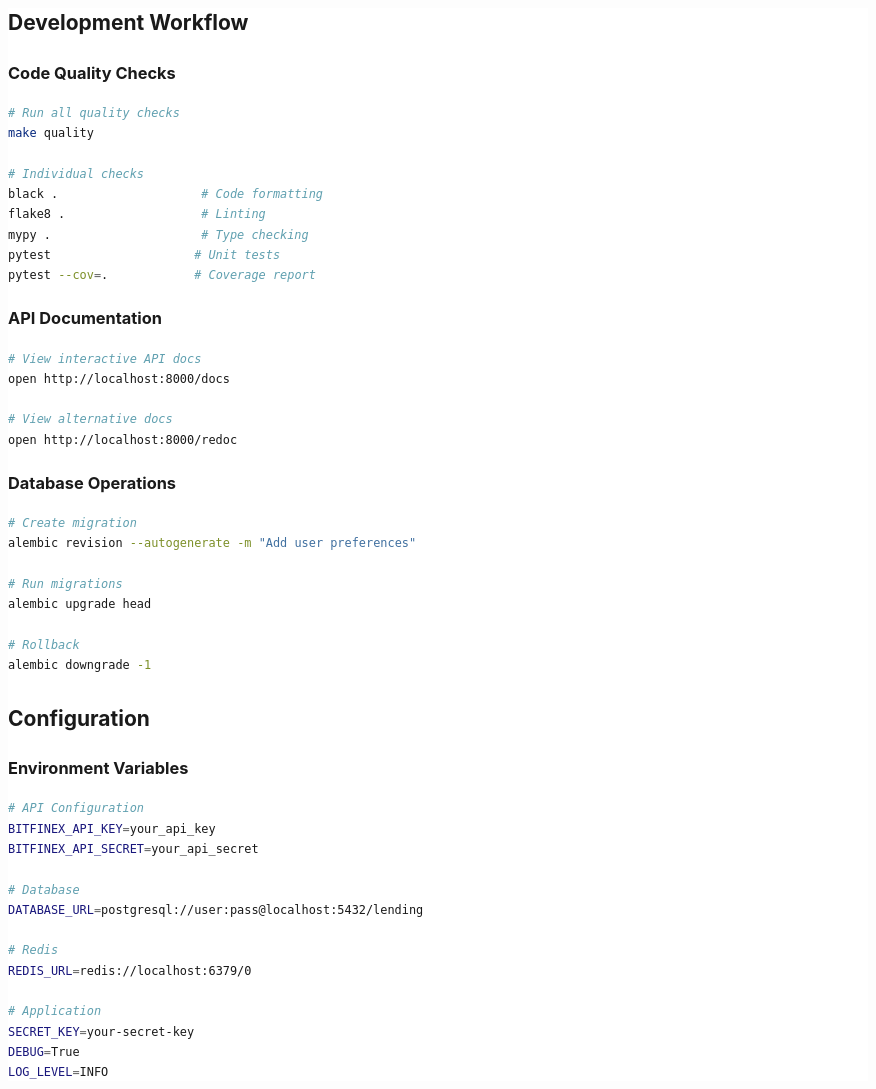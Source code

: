 ## Development Workflow

### Code Quality Checks
```bash
# Run all quality checks
make quality

# Individual checks
black .                    # Code formatting
flake8 .                   # Linting
mypy .                     # Type checking
pytest                    # Unit tests
pytest --cov=.            # Coverage report
```

### API Documentation
```bash
# View interactive API docs
open http://localhost:8000/docs

# View alternative docs
open http://localhost:8000/redoc
```

### Database Operations
```bash
# Create migration
alembic revision --autogenerate -m "Add user preferences"

# Run migrations
alembic upgrade head

# Rollback
alembic downgrade -1
```

## Configuration

### Environment Variables
```bash
# API Configuration
BITFINEX_API_KEY=your_api_key
BITFINEX_API_SECRET=your_api_secret

# Database
DATABASE_URL=postgresql://user:pass@localhost:5432/lending

# Redis
REDIS_URL=redis://localhost:6379/0

# Application
SECRET_KEY=your-secret-key
DEBUG=True
LOG_LEVEL=INFO
```
